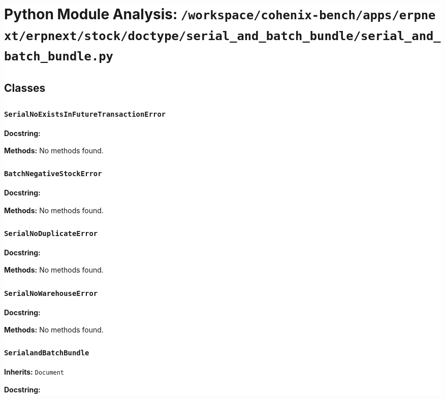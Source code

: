 # Python Module Analysis: `/workspace/cohenix-bench/apps/erpnext/erpnext/stock/doctype/serial_and_batch_bundle/serial_and_batch_bundle.py`

## Classes

### `SerialNoExistsInFutureTransactionError`


**Docstring:**
```

```

**Methods:**
No methods found.

### `BatchNegativeStockError`


**Docstring:**
```

```

**Methods:**
No methods found.

### `SerialNoDuplicateError`


**Docstring:**
```

```

**Methods:**
No methods found.

### `SerialNoWarehouseError`


**Docstring:**
```

```

**Methods:**
No methods found.

### `SerialandBatchBundle`
**Inherits:** `Document`


**Docstring:**
```

```
